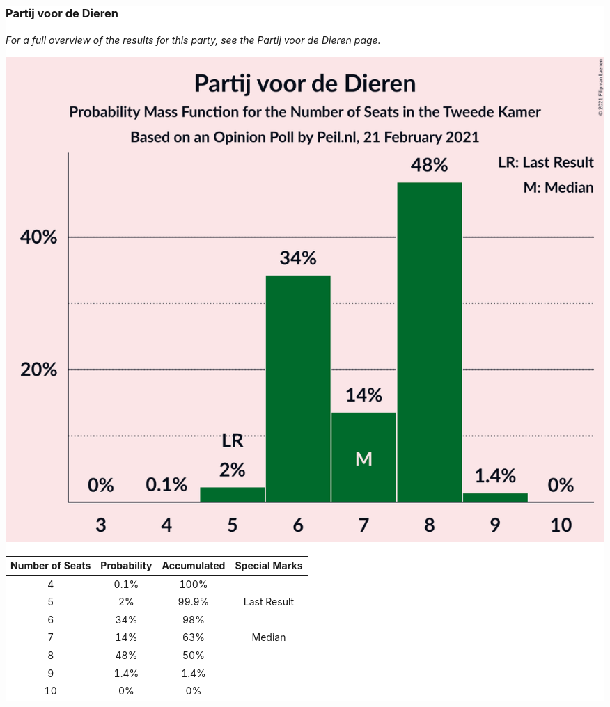 ### Partij voor de Dieren

*For a full overview of the results for this party, see the [Partij voor de Dieren](party-partijvoordedieren.html) page.*

![Graph with seats probability mass function not yet produced](2021-02-21-Peilnl-seats-pmf-partijvoordedieren.png "Seats Probability Mass Function")

| Number of Seats | Probability | Accumulated | Special Marks |
|:---------------:|:-----------:|:-----------:|:-------------:|
| 4 | 0.1% | 100% |  |
| 5 | 2% | 99.9% | Last Result |
| 6 | 34% | 98% |  |
| 7 | 14% | 63% | Median |
| 8 | 48% | 50% |  |
| 9 | 1.4% | 1.4% |  |
| 10 | 0% | 0% |  |
